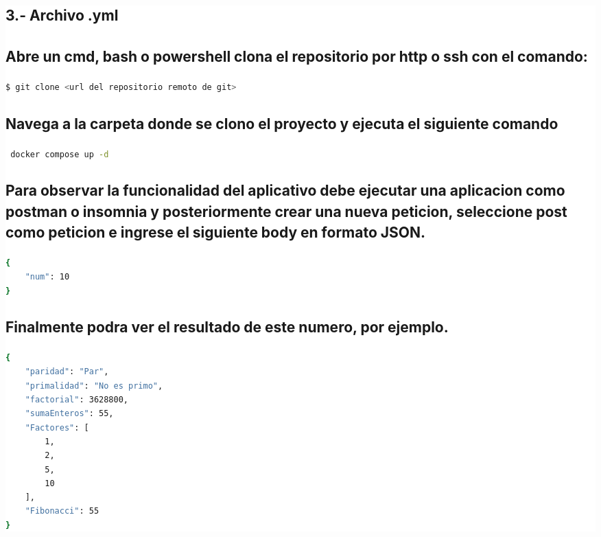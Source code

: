 ## 3.- Archivo .yml

## Abre un cmd, bash o powershell clona el repositorio por http o ssh con el comando:

```bash
$ git clone <url del repositorio remoto de git>
```
## Navega a la carpeta donde se clono el proyecto y ejecuta el siguiente comando 

```bash
 docker compose up -d
```

## Para observar la funcionalidad del aplicativo debe ejecutar una aplicacion como postman o insomnia y posteriormente crear una nueva peticion, seleccione post como peticion e ingrese el siguiente body en formato JSON.

```bash
{
    "num": 10
}
```

## Finalmente podra ver el resultado de este numero, por ejemplo.

```bash
{
    "paridad": "Par",
    "primalidad": "No es primo",
    "factorial": 3628800,
    "sumaEnteros": 55,
    "Factores": [
        1,
        2,
        5,
        10
    ],
    "Fibonacci": 55
}
```
